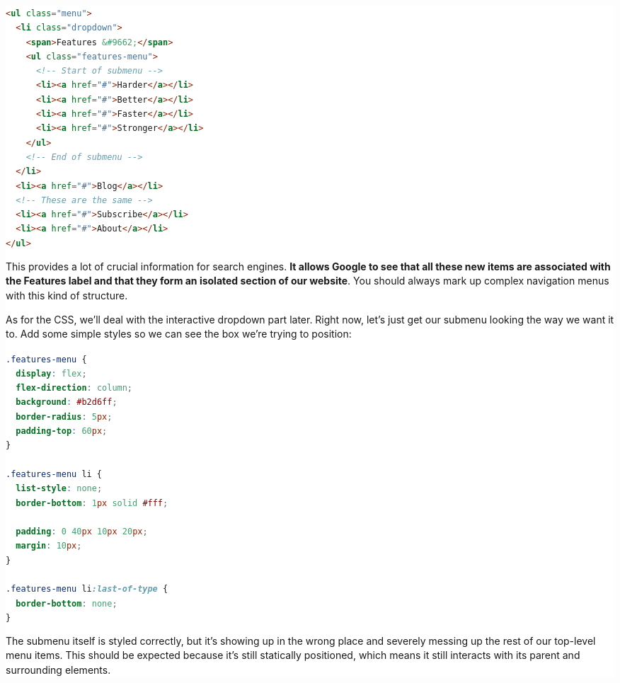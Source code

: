 ```html
<ul class="menu">
  <li class="dropdown">
    <span>Features &#9662;</span>
    <ul class="features-menu">
      <!-- Start of submenu -->
      <li><a href="#">Harder</a></li>
      <li><a href="#">Better</a></li>
      <li><a href="#">Faster</a></li>
      <li><a href="#">Stronger</a></li>
    </ul>
    <!-- End of submenu -->
  </li>
  <li><a href="#">Blog</a></li>
  <!-- These are the same -->
  <li><a href="#">Subscribe</a></li>
  <li><a href="#">About</a></li>
</ul>
```

This provides a lot of crucial information for search engines. **It allows Google to see that all these new items are associated with the Features label and that they form an isolated section of our website**. You should always mark up complex navigation menus with this kind of structure.

As for the CSS, we’ll deal with the interactive dropdown part later. Right now, let’s just get our submenu looking the way we want it to. Add some simple styles so we can see the box we’re trying to position:

```css
.features-menu {
  display: flex;
  flex-direction: column;
  background: #b2d6ff;
  border-radius: 5px;
  padding-top: 60px;
}

.features-menu li {
  list-style: none;
  border-bottom: 1px solid #fff;

  padding: 0 40px 10px 20px;
  margin: 10px;
}

.features-menu li:last-of-type {
  border-bottom: none;
}
```

The submenu itself is styled correctly, but it’s showing up in the wrong place and severely messing up the rest of our top-level menu items. This should be expected because it’s still statically positioned, which means it still interacts with its parent and surrounding elements.
